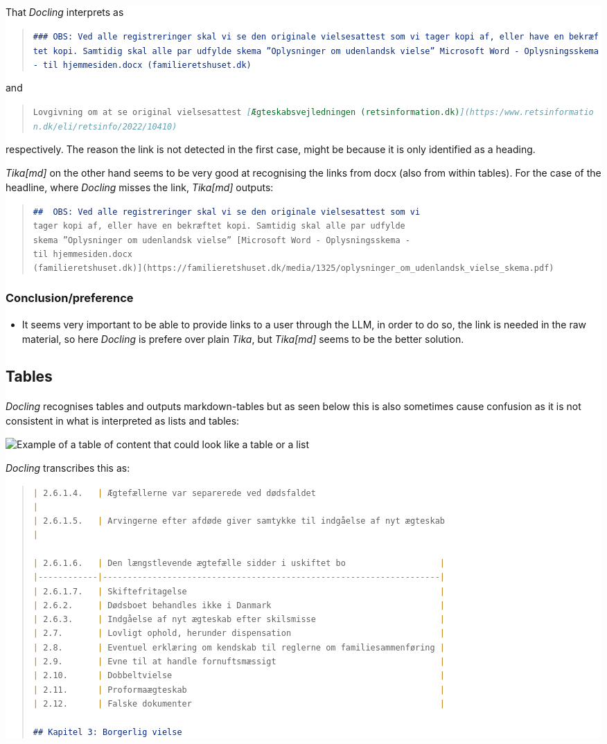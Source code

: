 That *Docling* interprets as

> ```markdown
> ### OBS: Ved alle registreringer skal vi se den originale vielsesattest som vi tager kopi af, eller have en bekræftet kopi. Samtidig skal alle par udfylde skema ”Oplysninger om udenlandsk vielse” Microsoft Word - Oplysningsskema - til hjemmesiden.docx (familieretshuset.dk)
> ```

and

> ```markdown
> Lovgivning om at se original vielsesattest [Ægteskabsvejledningen (retsinformation.dk)](https:/www.retsinformation.dk/eli/retsinfo/2022/10410)
> ```

respectively. The reason the link is not detected in the first case, might be
because it is only identified as a heading.

*Tika[md]* on the other hand seems to be very good at recognising the links from 
docx (also from within tables). For the case of the headline, where *Docling* 
misses the link, *Tika[md]* outputs:

> ```markdown
> ##  OBS: Ved alle registreringer skal vi se den originale vielsesattest som vi
> tager kopi af, eller have en bekræftet kopi. Samtidig skal alle par udfylde
> skema ”Oplysninger om udenlandsk vielse” [Microsoft Word - Oplysningsskema -
> til hjemmesiden.docx
> (familieretshuset.dk)](https://familieretshuset.dk/media/1325/oplysninger_om_udenlandsk_vielse_skema.pdf)
> ```

### Conclusion/preference

- It seems very important to be able to provide links to a user through the LLM,
  in order to do so, the link is needed in the raw material, so here *Docling*
  is prefere over plain *Tika*, but *Tika[md]* seems to be the better solution.

## Tables

*Docling* recognises tables and outputs markdown-tables but as seen below this
is also sometimes cause confusion as it is not consistent in what is interpreted
as lists and tables:

![Example of a table of content that could look like a table or a list](screendumps/table_list_confusion-Vejledning_om_behandling_af_ægteskabssager.png "ToC from a pdf")

*Docling* transcribes this as:

> ```markdown
> | 2.6.1.4.   | Ægtefællerne var separerede ved dødsfaldet                                                                                               |
> | 2.6.1.5.   | Arvingerne efter afdøde giver samtykke til indgåelse af nyt ægteskab                                                                     |
> 
> | 2.6.1.6.   | Den længstlevende ægtefælle sidder i uskiftet bo                   |
> |------------|--------------------------------------------------------------------|
> | 2.6.1.7.   | Skiftefritagelse                                                   |
> | 2.6.2.     | Dødsboet behandles ikke i Danmark                                  |
> | 2.6.3.     | Indgåelse af nyt ægteskab efter skilsmisse                         |
> | 2.7.       | Lovligt ophold, herunder dispensation                              |
> | 2.8.       | Eventuel erklæring om kendskab til reglerne om familiesammenføring |
> | 2.9.       | Evne til at handle fornuftsmæssigt                                 |
> | 2.10.      | Dobbeltvielse                                                      |
> | 2.11.      | Proformaægteskab                                                   |
> | 2.12.      | Falske dokumenter                                                  |
> 
> ## Kapitel 3: Borgerlig vielse
> 